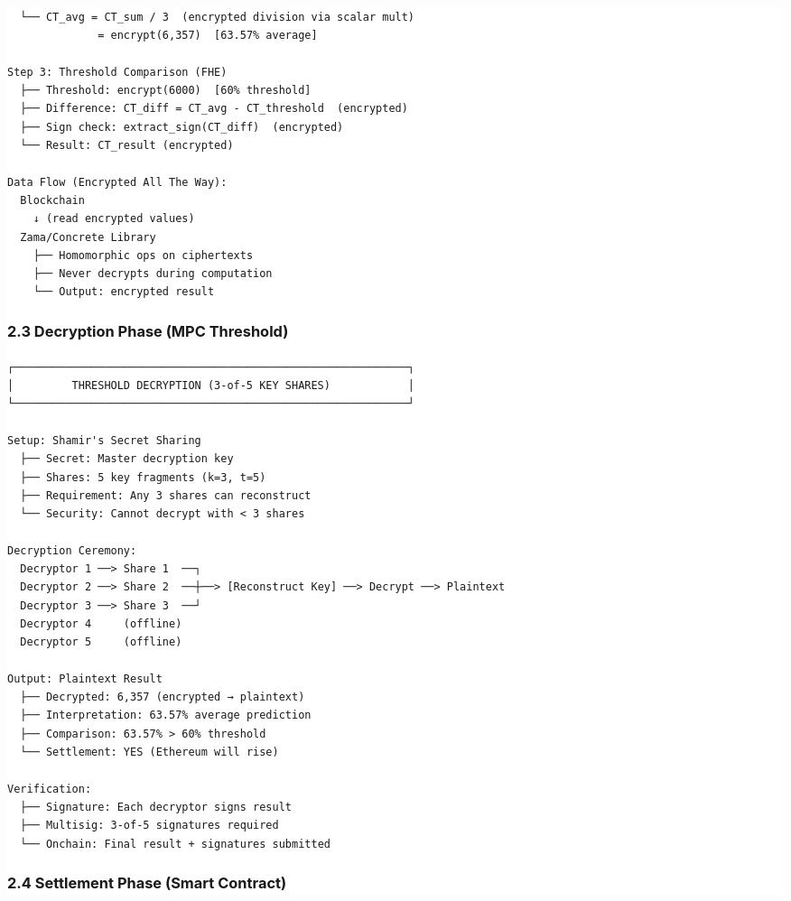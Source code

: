 ```
  └── CT_avg = CT_sum / 3  (encrypted division via scalar mult)
              = encrypt(6,357)  [63.57% average]

Step 3: Threshold Comparison (FHE)
  ├── Threshold: encrypt(6000)  [60% threshold]
  ├── Difference: CT_diff = CT_avg - CT_threshold  (encrypted)
  ├── Sign check: extract_sign(CT_diff)  (encrypted)
  └── Result: CT_result (encrypted)

Data Flow (Encrypted All The Way):
  Blockchain
    ↓ (read encrypted values)
  Zama/Concrete Library
    ├── Homomorphic ops on ciphertexts
    ├── Never decrypts during computation
    └── Output: encrypted result
```

### 2.3 Decryption Phase (MPC Threshold)

```
┌─────────────────────────────────────────────────────────────┐
│         THRESHOLD DECRYPTION (3-of-5 KEY SHARES)            │
└─────────────────────────────────────────────────────────────┘

Setup: Shamir's Secret Sharing
  ├── Secret: Master decryption key
  ├── Shares: 5 key fragments (k=3, t=5)
  ├── Requirement: Any 3 shares can reconstruct
  └── Security: Cannot decrypt with < 3 shares

Decryption Ceremony:
  Decryptor 1 ──> Share 1  ──┐
  Decryptor 2 ──> Share 2  ──┼──> [Reconstruct Key] ──> Decrypt ──> Plaintext
  Decryptor 3 ──> Share 3  ──┘
  Decryptor 4     (offline)
  Decryptor 5     (offline)

Output: Plaintext Result
  ├── Decrypted: 6,357 (encrypted → plaintext)
  ├── Interpretation: 63.57% average prediction
  ├── Comparison: 63.57% > 60% threshold
  └── Settlement: YES (Ethereum will rise)

Verification:
  ├── Signature: Each decryptor signs result
  ├── Multisig: 3-of-5 signatures required
  └── Onchain: Final result + signatures submitted
```

### 2.4 Settlement Phase (Smart Contract)
